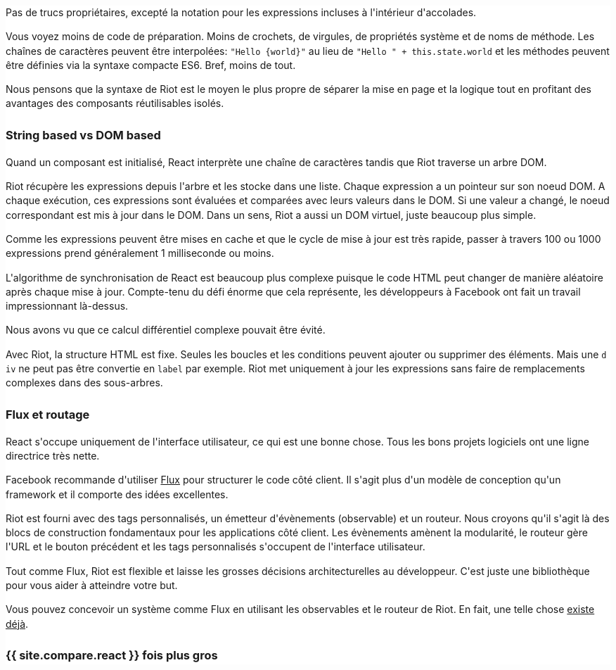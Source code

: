 Pas de trucs propriétaires, excepté la notation pour les expressions incluses à l'intérieur d'accolades.

Vous voyez moins de code de préparation. Moins de crochets, de virgules, de propriétés système et de noms de méthode. Les chaînes de caractères peuvent être interpolées: `"Hello {world}"` au lieu de `"Hello " + this.state.world` et les méthodes peuvent être définies via la syntaxe compacte ES6. Bref, moins de tout.

Nous pensons que la syntaxe de Riot est le moyen le plus propre de séparer la mise en page et la logique tout en profitant des avantages des composants réutilisables isolés.


### String based vs DOM based

Quand un composant est initialisé, React interprète une chaîne de caractères tandis que Riot traverse un arbre DOM.

Riot récupère les expressions depuis l'arbre et les stocke dans une liste. Chaque expression a un pointeur sur son noeud DOM. A chaque exécution, ces expressions sont évaluées et comparées avec leurs valeurs dans le DOM. Si une valeur a changé, le noeud correspondant est mis à jour dans le DOM. Dans un sens, Riot a aussi un DOM virtuel, juste beaucoup plus simple.

Comme les expressions peuvent être mises en cache et que le cycle de mise à jour est très rapide, passer à travers 100 ou 1000 expressions prend généralement 1 milliseconde ou moins.

L'algorithme de synchronisation de React est beaucoup plus complexe puisque le code HTML peut changer de manière aléatoire après chaque mise à jour. Compte-tenu du défi énorme que cela représente, les développeurs à Facebook ont fait un travail impressionnant là-dessus.

Nous avons vu que ce calcul différentiel complexe pouvait être évité.

Avec Riot, la structure HTML est fixe. Seules les boucles et les conditions peuvent ajouter ou supprimer des éléments. Mais une `div` ne peut pas être convertie en `label` par exemple. Riot met uniquement à jour les expressions sans faire de remplacements complexes dans des sous-arbres.


### Flux et routage

React s'occupe uniquement de l'interface utilisateur, ce qui est une bonne chose. Tous les bons projets logiciels ont une ligne directrice très nette.

Facebook recommande d'utiliser [Flux](http://facebook.github.io/flux/docs/overview.html) pour structurer le code côté client. Il s'agit plus d'un modèle de conception qu'un framework et il comporte des idées excellentes.

Riot est fourni avec des tags personnalisés, un émetteur d'évènements (observable) et un routeur. Nous croyons qu'il s'agit là des blocs de construction fondamentaux pour les applications côté client. Les évènements amènent la modularité, le routeur gère l'URL et le bouton précédent et les tags personnalisés s'occupent de l'interface utilisateur.

Tout comme Flux, Riot est flexible et laisse les grosses décisions architecturelles au développeur. C'est juste une bibliothèque pour vous aider à atteindre votre but.

Vous pouvez concevoir un système comme Flux en utilisant les observables et le routeur de Riot. En fait, une telle chose [existe déjà](https://github.com/jimsparkman/RiotControl).


### {{ site.compare.react }} fois plus gros
    